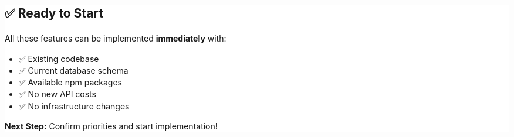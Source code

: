 
## ✅ Ready to Start

All these features can be implemented **immediately** with:
- ✅ Existing codebase
- ✅ Current database schema
- ✅ Available npm packages
- ✅ No new API costs
- ✅ No infrastructure changes

**Next Step:** Confirm priorities and start implementation!
